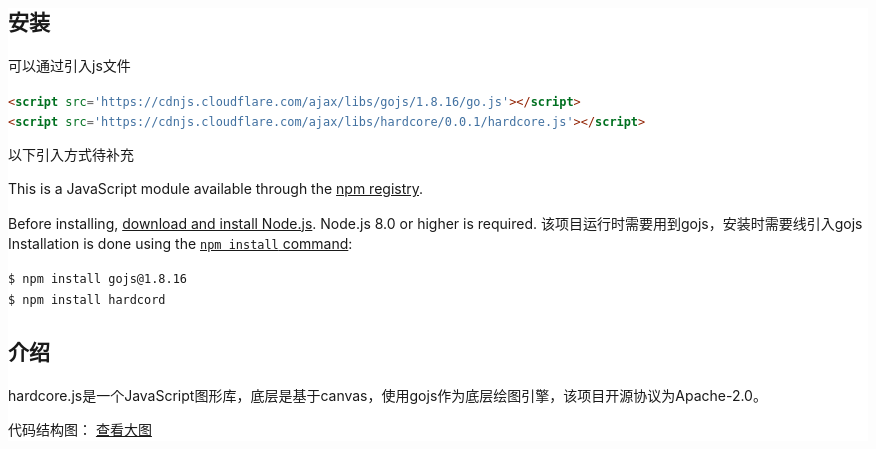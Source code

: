 ## 安装

可以通过引入js文件
```html
<script src='https://cdnjs.cloudflare.com/ajax/libs/gojs/1.8.16/go.js'></script>
<script src='https://cdnjs.cloudflare.com/ajax/libs/hardcore/0.0.1/hardcore.js'></script>
```

以下引入方式待补充

This is a JavaScript module available through the
[npm registry](https://www.npmjs.com/).

Before installing, [download and install Node.js](https://nodejs.org/en/download/).
Node.js 8.0 or higher is required.
该项目运行时需要用到gojs，安装时需要线引入gojs
Installation is done using the
[`npm install` command](https://docs.npmjs.com/getting-started/installing-npm-packages-locally):

```sh
$ npm install gojs@1.8.16
$ npm install hardcord
```


## 介绍

hardcore.js是一个JavaScript图形库，底层是基于canvas，使用gojs作为底层绘图引擎，该项目开源协议为Apache-2.0。

代码结构图：
[查看大图](docs/images/trtd_core.png)